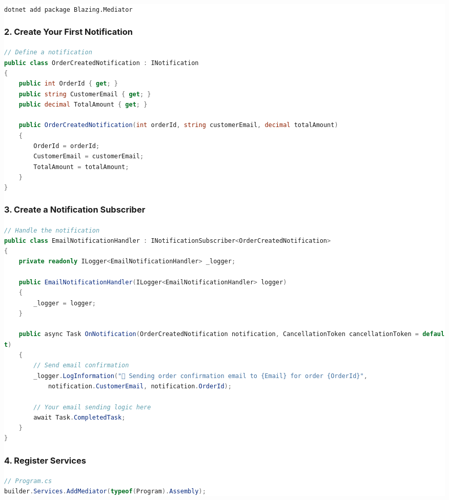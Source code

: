 ```bash
dotnet add package Blazing.Mediator
```

### 2. Create Your First Notification

```csharp
// Define a notification
public class OrderCreatedNotification : INotification
{
    public int OrderId { get; }
    public string CustomerEmail { get; }
    public decimal TotalAmount { get; }

    public OrderCreatedNotification(int orderId, string customerEmail, decimal totalAmount)
    {
        OrderId = orderId;
        CustomerEmail = customerEmail;
        TotalAmount = totalAmount;
    }
}
```

### 3. Create a Notification Subscriber

```csharp
// Handle the notification
public class EmailNotificationHandler : INotificationSubscriber<OrderCreatedNotification>
{
    private readonly ILogger<EmailNotificationHandler> _logger;

    public EmailNotificationHandler(ILogger<EmailNotificationHandler> logger)
    {
        _logger = logger;
    }

    public async Task OnNotification(OrderCreatedNotification notification, CancellationToken cancellationToken = default)
    {
        // Send email confirmation
        _logger.LogInformation("📧 Sending order confirmation email to {Email} for order {OrderId}",
            notification.CustomerEmail, notification.OrderId);

        // Your email sending logic here
        await Task.CompletedTask;
    }
}
```

### 4. Register Services

```csharp
// Program.cs
builder.Services.AddMediator(typeof(Program).Assembly);
```
